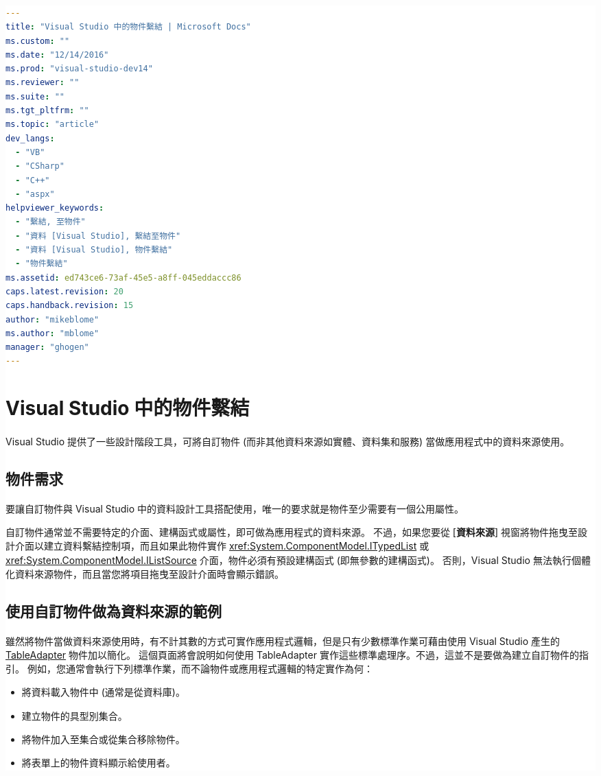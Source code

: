 ```yaml
---
title: "Visual Studio 中的物件繫結 | Microsoft Docs"
ms.custom: ""
ms.date: "12/14/2016"
ms.prod: "visual-studio-dev14"
ms.reviewer: ""
ms.suite: ""
ms.tgt_pltfrm: ""
ms.topic: "article"
dev_langs: 
  - "VB"
  - "CSharp"
  - "C++"
  - "aspx"
helpviewer_keywords: 
  - "繫結, 至物件"
  - "資料 [Visual Studio], 繫結至物件"
  - "資料 [Visual Studio], 物件繫結"
  - "物件繫結"
ms.assetid: ed743ce6-73af-45e5-a8ff-045eddaccc86
caps.latest.revision: 20
caps.handback.revision: 15
author: "mikeblome"
ms.author: "mblome"
manager: "ghogen"
---
```

# Visual Studio 中的物件繫結
Visual Studio 提供了一些設計階段工具，可將自訂物件 \(而非其他資料來源如實體、資料集和服務\) 當做應用程式中的資料來源使用。  
  
## 物件需求  
 要讓自訂物件與 Visual Studio 中的資料設計工具搭配使用，唯一的要求就是物件至少需要有一個公用屬性。  
  
 自訂物件通常並不需要特定的介面、建構函式或屬性，即可做為應用程式的資料來源。  不過，如果您要從 \[**資料來源**\] 視窗將物件拖曳至設計介面以建立資料繫結控制項，而且如果此物件實作 <xref:System.ComponentModel.ITypedList> 或 <xref:System.ComponentModel.IListSource> 介面，物件必須有預設建構函式 \(即無參數的建構函式\)。  否則，Visual Studio 無法執行個體化資料來源物件，而且當您將項目拖曳至設計介面時會顯示錯誤。  
  
## 使用自訂物件做為資料來源的範例  
 雖然將物件當做資料來源使用時，有不計其數的方式可實作應用程式邏輯，但是只有少數標準作業可藉由使用 Visual Studio 產生的 [TableAdapter](../data-tools/tableadapter-overview.md) 物件加以簡化。  這個頁面將會說明如何使用 TableAdapter 實作這些標準處理序。不過，這並不是要做為建立自訂物件的指引。  例如，您通常會執行下列標準作業，而不論物件或應用程式邏輯的特定實作為何：  
  
-   將資料載入物件中 \(通常是從資料庫\)。  
  
-   建立物件的具型別集合。  
  
-   將物件加入至集合或從集合移除物件。  
  
-   將表單上的物件資料顯示給使用者。  
  